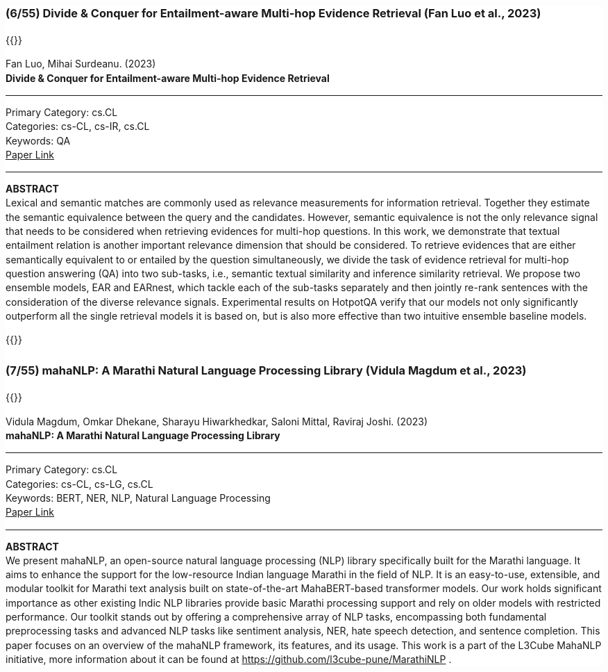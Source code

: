 
### (6/55) Divide & Conquer for Entailment-aware Multi-hop Evidence Retrieval (Fan Luo et al., 2023)

{{<citation>}}

Fan Luo, Mihai Surdeanu. (2023)  
**Divide & Conquer for Entailment-aware Multi-hop Evidence Retrieval**  

---
Primary Category: cs.CL  
Categories: cs-CL, cs-IR, cs.CL  
Keywords: QA  
[Paper Link](http://arxiv.org/abs/2311.02616v1)  

---


**ABSTRACT**  
Lexical and semantic matches are commonly used as relevance measurements for information retrieval. Together they estimate the semantic equivalence between the query and the candidates. However, semantic equivalence is not the only relevance signal that needs to be considered when retrieving evidences for multi-hop questions. In this work, we demonstrate that textual entailment relation is another important relevance dimension that should be considered. To retrieve evidences that are either semantically equivalent to or entailed by the question simultaneously, we divide the task of evidence retrieval for multi-hop question answering (QA) into two sub-tasks, i.e., semantic textual similarity and inference similarity retrieval. We propose two ensemble models, EAR and EARnest, which tackle each of the sub-tasks separately and then jointly re-rank sentences with the consideration of the diverse relevance signals. Experimental results on HotpotQA verify that our models not only significantly outperform all the single retrieval models it is based on, but is also more effective than two intuitive ensemble baseline models.

{{</citation>}}


### (7/55) mahaNLP: A Marathi Natural Language Processing Library (Vidula Magdum et al., 2023)

{{<citation>}}

Vidula Magdum, Omkar Dhekane, Sharayu Hiwarkhedkar, Saloni Mittal, Raviraj Joshi. (2023)  
**mahaNLP: A Marathi Natural Language Processing Library**  

---
Primary Category: cs.CL  
Categories: cs-CL, cs-LG, cs.CL  
Keywords: BERT, NER, NLP, Natural Language Processing  
[Paper Link](http://arxiv.org/abs/2311.02579v1)  

---


**ABSTRACT**  
We present mahaNLP, an open-source natural language processing (NLP) library specifically built for the Marathi language. It aims to enhance the support for the low-resource Indian language Marathi in the field of NLP. It is an easy-to-use, extensible, and modular toolkit for Marathi text analysis built on state-of-the-art MahaBERT-based transformer models. Our work holds significant importance as other existing Indic NLP libraries provide basic Marathi processing support and rely on older models with restricted performance. Our toolkit stands out by offering a comprehensive array of NLP tasks, encompassing both fundamental preprocessing tasks and advanced NLP tasks like sentiment analysis, NER, hate speech detection, and sentence completion. This paper focuses on an overview of the mahaNLP framework, its features, and its usage. This work is a part of the L3Cube MahaNLP initiative, more information about it can be found at https://github.com/l3cube-pune/MarathiNLP .
